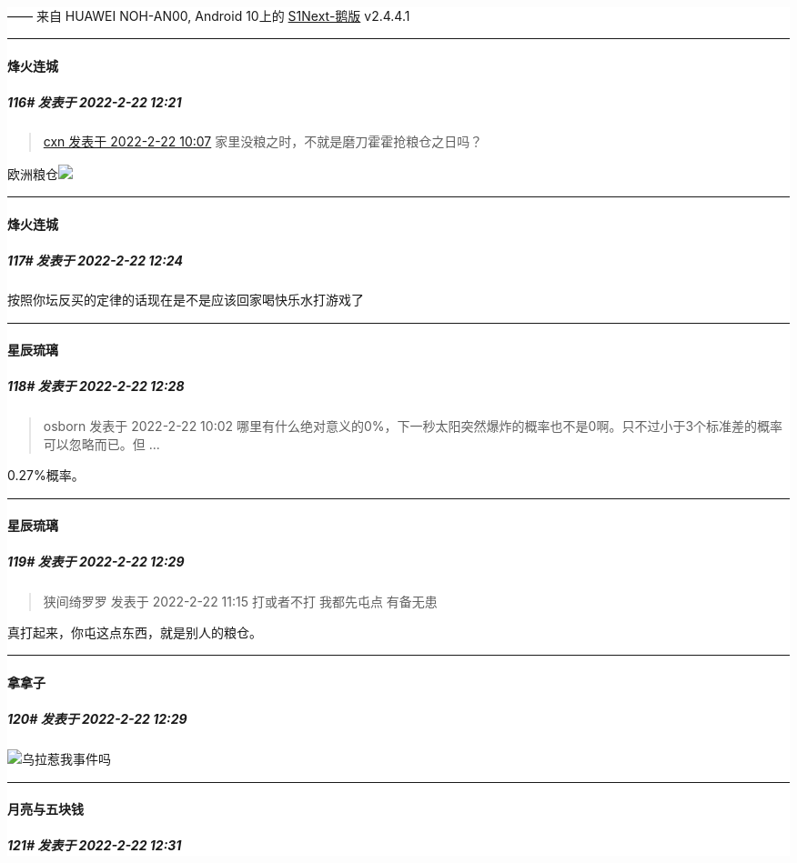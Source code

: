 —— 来自 HUAWEI NOH-AN00, Android 10上的 [S1Next-鹅版](https://github.com/ykrank/S1-Next/releases) v2.4.4.1

*****

####  烽火连城  
##### 116#       发表于 2022-2-22 12:21

<blockquote><a href="httphttps://bbs.saraba1st.com/2b/forum.php?mod=redirect&amp;goto=findpost&amp;pid=54787010&amp;ptid=2053933" target="_blank">cxn 发表于 2022-2-22 10:07</a>
家里没粮之时，不就是磨刀霍霍抢粮仓之日吗？</blockquote>
欧洲粮仓<img src="https://static.saraba1st.com/image/smiley/face2017/068.png" referrerpolicy="no-referrer">

*****

####  烽火连城  
##### 117#       发表于 2022-2-22 12:24

按照你坛反买的定律的话现在是不是应该回家喝快乐水打游戏了

*****

####  星辰琉璃  
##### 118#       发表于 2022-2-22 12:28

<blockquote>osborn 发表于 2022-2-22 10:02
哪里有什么绝对意义的0%，下一秒太阳突然爆炸的概率也不是0啊。只不过小于3个标准差的概率可以忽略而已。但 ...</blockquote>
0.27%概率。



*****

####  星辰琉璃  
##### 119#       发表于 2022-2-22 12:29

<blockquote>狭间绮罗罗 发表于 2022-2-22 11:15
打或者不打 我都先屯点 有备无患</blockquote>
真打起来，你屯这点东西，就是别人的粮仓。

*****

####  拿拿子  
##### 120#       发表于 2022-2-22 12:29

<img src="https://static.saraba1st.com/image/smiley/face2017/066.png" referrerpolicy="no-referrer">乌拉惹我事件吗



*****

####  月亮与五块钱  
##### 121#       发表于 2022-2-22 12:31
